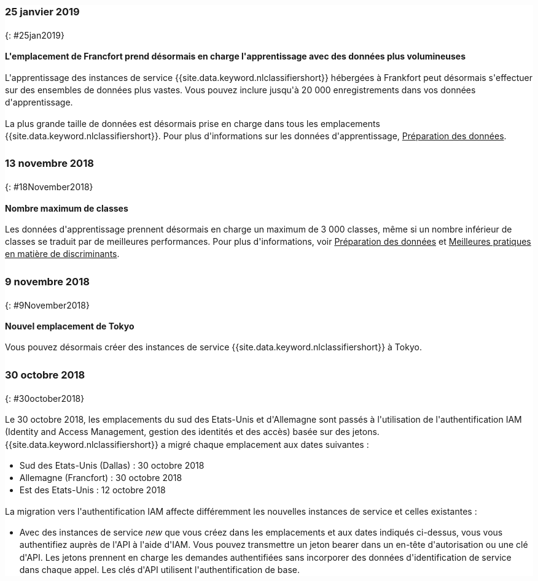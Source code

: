### 25 janvier 2019
{: #25jan2019}

**L'emplacement de Francfort prend désormais en charge l'apprentissage avec des données plus volumineuses**

L'apprentissage des instances de service {{site.data.keyword.nlclassifiershort}} hébergées à Frankfort peut désormais s'effectuer sur des ensembles de données plus vastes. Vous pouvez inclure jusqu'à 20 000 enregistrements dans vos données d'apprentissage.

La plus grande taille de données est désormais prise en charge dans tous les emplacements {{site.data.keyword.nlclassifiershort}}. Pour plus d'informations sur les données d'apprentissage, [Préparation des données](/docs/services/natural-language-classifier?topic=natural-language-classifier-using-your-data#using-your-data).

### 13 novembre 2018
{: #18November2018}

**Nombre maximum de classes**

Les données d'apprentissage prennent désormais en charge un maximum de 3 000 classes, même si un nombre inférieur de classes se traduit par de meilleures performances. Pour plus d'informations, voir [Préparation des données](/docs/services/natural-language-classifier?topic=natural-language-classifier-using-your-data#training-limits) et [Meilleures pratiques en matière de discriminants](/docs/services/natural-language-classifier?topic=natural-language-classifier-best-practices-overview#training-guidelines).

### 9 novembre 2018
{: #9November2018}

**Nouvel emplacement de Tokyo**

Vous pouvez désormais créer des instances de service {{site.data.keyword.nlclassifiershort}} à Tokyo.

### 30 octobre 2018
{: #30october2018}

Le 30 octobre 2018, les emplacements du sud des Etats-Unis et d'Allemagne sont passés à l'utilisation de l'authentification IAM (Identity and Access Management, gestion des identités et des accès) basée sur des jetons. {{site.data.keyword.nlclassifiershort}} a migré chaque emplacement aux dates suivantes :

- Sud des Etats-Unis (Dallas) : 30 octobre 2018
- Allemagne (Francfort) : 30 octobre 2018
- Est des Etats-Unis : 12 octobre 2018

La migration vers l'authentification IAM affecte différemment les nouvelles instances de service et celles existantes :

- Avec des instances de service *new* que vous créez dans les emplacements et aux dates indiqués ci-dessus, vous vous authentifiez auprès de l'API à l'aide d'IAM. Vous pouvez transmettre un jeton bearer dans un en-tête d'autorisation ou une clé d'API. Les jetons prennent en charge les demandes authentifiées sans incorporer des données d'identification de service dans chaque appel. Les clés d'API utilisent l'authentification de base.
